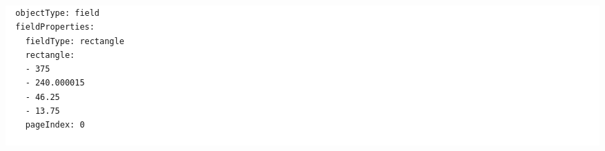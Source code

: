 ```
  objectType: field
  fieldProperties:
    fieldType: rectangle
    rectangle:
    - 375
    - 240.000015
    - 46.25
    - 13.75
    pageIndex: 0


```


